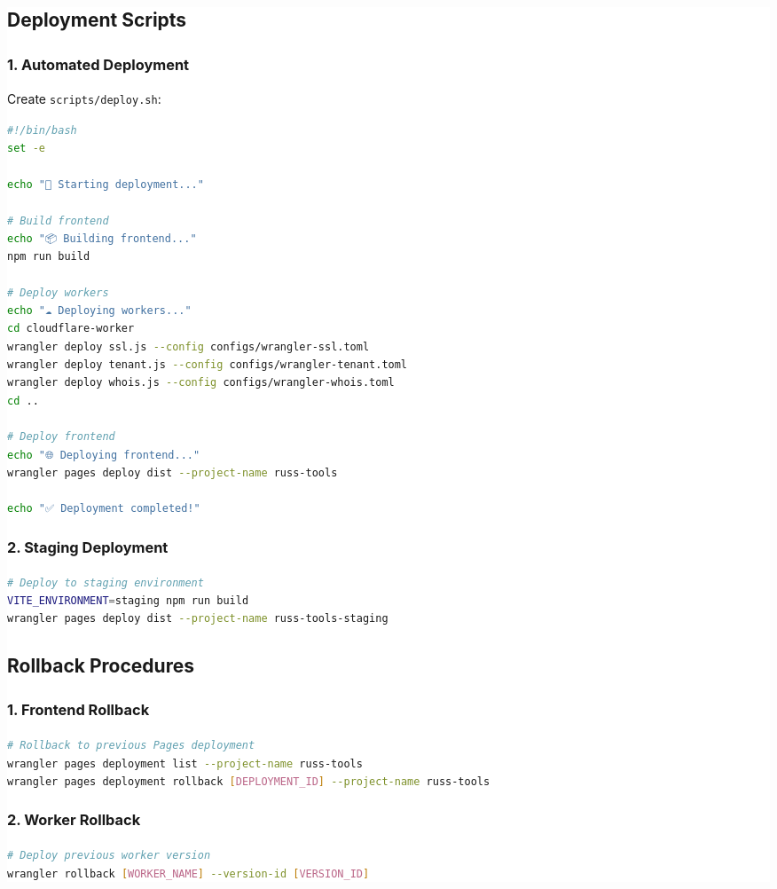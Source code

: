 ## Deployment Scripts

### 1. Automated Deployment
Create `scripts/deploy.sh`:
```bash
#!/bin/bash
set -e

echo "🚀 Starting deployment..."

# Build frontend
echo "📦 Building frontend..."
npm run build

# Deploy workers
echo "☁️ Deploying workers..."
cd cloudflare-worker
wrangler deploy ssl.js --config configs/wrangler-ssl.toml
wrangler deploy tenant.js --config configs/wrangler-tenant.toml
wrangler deploy whois.js --config configs/wrangler-whois.toml
cd ..

# Deploy frontend
echo "🌐 Deploying frontend..."
wrangler pages deploy dist --project-name russ-tools

echo "✅ Deployment completed!"
```

### 2. Staging Deployment
```bash
# Deploy to staging environment
VITE_ENVIRONMENT=staging npm run build
wrangler pages deploy dist --project-name russ-tools-staging
```

## Rollback Procedures

### 1. Frontend Rollback
```bash
# Rollback to previous Pages deployment
wrangler pages deployment list --project-name russ-tools
wrangler pages deployment rollback [DEPLOYMENT_ID] --project-name russ-tools
```

### 2. Worker Rollback
```bash
# Deploy previous worker version
wrangler rollback [WORKER_NAME] --version-id [VERSION_ID]
```
